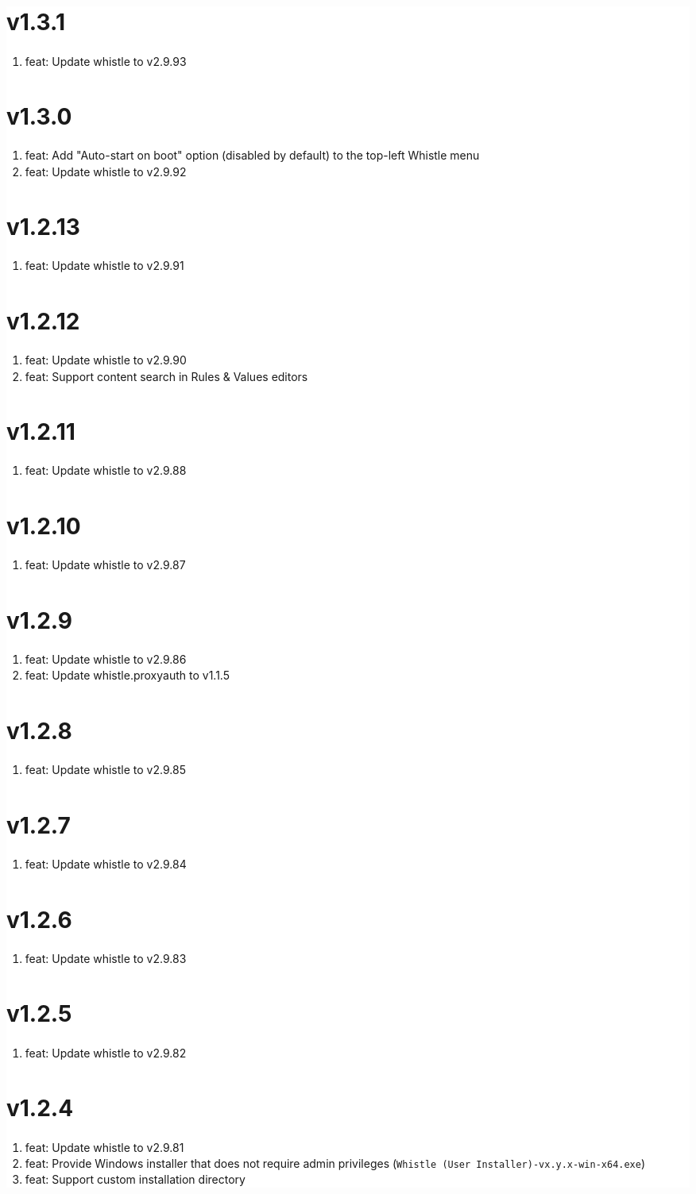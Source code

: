# v1.3.1
1. feat: Update whistle to v2.9.93

# v1.3.0
1. feat: Add "Auto-start on boot" option (disabled by default) to the top-left Whistle menu
2. feat: Update whistle to v2.9.92

# v1.2.13
1. feat: Update whistle to v2.9.91

# v1.2.12
1. feat: Update whistle to v2.9.90
2. feat: Support content search in Rules & Values editors

# v1.2.11
1. feat: Update whistle to v2.9.88

# v1.2.10
1. feat: Update whistle to v2.9.87

# v1.2.9
1. feat: Update whistle to v2.9.86
2. feat: Update whistle.proxyauth to v1.1.5

# v1.2.8
1. feat: Update whistle to v2.9.85

# v1.2.7
1. feat: Update whistle to v2.9.84

# v1.2.6
1. feat: Update whistle to v2.9.83

# v1.2.5
1. feat: Update whistle to v2.9.82

# v1.2.4
1. feat: Update whistle to v2.9.81
2. feat: Provide Windows installer that does not require admin privileges (`Whistle (User Installer)-vx.y.x-win-x64.exe`)
3. feat: Support custom installation directory
